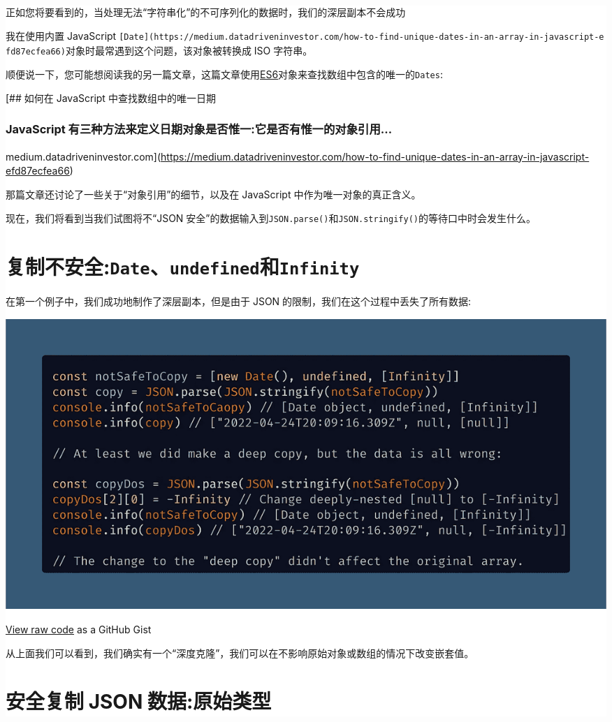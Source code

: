 正如您将要看到的，当处理无法“字符串化”的不可序列化的数据时，我们的深层副本不会成功

我在使用内置 JavaScript `[Date](https://medium.datadriveninvestor.com/how-to-find-unique-dates-in-an-array-in-javascript-efd87ecfea66)`对象时最常遇到这个问题，该对象被转换成 ISO 字符串。

顺便说一下，您可能想阅读我的另一篇文章，这篇文章使用[ES6](https://medium.com/coding-at-dawn/how-to-use-set-to-filter-unique-items-in-javascript-es6-196c55ce924b)对象来查找数组中包含的唯一的`Dates`:

[](https://medium.datadriveninvestor.com/how-to-find-unique-dates-in-an-array-in-javascript-efd87ecfea66) [## 如何在 JavaScript 中查找数组中的唯一日期

### JavaScript 有三种方法来定义日期对象是否惟一:它是否有惟一的对象引用…

medium.datadriveninvestor.com](https://medium.datadriveninvestor.com/how-to-find-unique-dates-in-an-array-in-javascript-efd87ecfea66) 

那篇文章还讨论了一些关于“对象引用”的细节，以及在 JavaScript 中作为唯一对象的真正含义。

现在，我们将看到当我们试图将不“JSON 安全”的数据输入到`JSON.parse()`和`JSON.stringify()`的等待口中时会发生什么。

# 复制不安全:`Date`、`undefined`和`Infinity`

在第一个例子中，我们成功地制作了深层副本，但是由于 JSON 的限制，我们在这个过程中丢失了所有数据:

![](img/04cb3bcb9fe73047aaad046ad27de6dd.png)

[View raw code](https://gist.github.com/DoctorDerek/4b3f092b6fdc9ce3143b9bafaadba752) as a GitHub Gist

从上面我们可以看到，我们确实有一个“深度克隆”，我们可以在不影响原始对象或数组的情况下改变嵌套值。

# 安全复制 JSON 数据:原始类型
